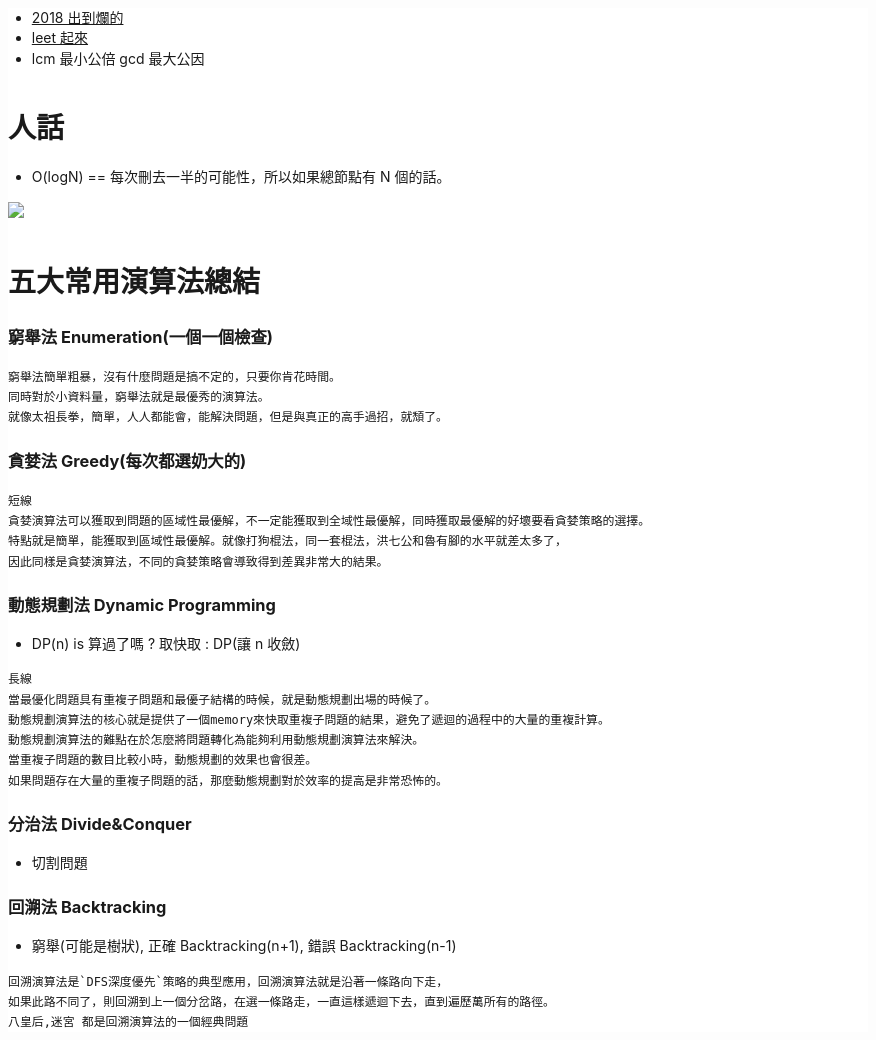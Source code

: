 - [2018 出到爛的](https://www.youtube.com/watch?v=yRpp-D7NlOQ)
- [leet 起來](https://leetcode.com/problemset/all/)
- lcm 最小公倍 gcd 最大公因

# 人話

- O(logN) == 每次刪去一半的可能性，所以如果總節點有 N 個的話。

![](https://github.com/zero85258/MyNOTE/blob/master/img/BFS-and-DFS.png)

# 五大常用演算法總結

### 窮舉法 Enumeration(一個一個檢查)

```
窮舉法簡單粗暴，沒有什麼問題是搞不定的，只要你肯花時間。
同時對於小資料量，窮舉法就是最優秀的演算法。
就像太祖長拳，簡單，人人都能會，能解決問題，但是與真正的高手過招，就頹了。
```

### 貪婪法 Greedy(每次都選奶大的)

```
短線
貪婪演算法可以獲取到問題的區域性最優解，不一定能獲取到全域性最優解，同時獲取最優解的好壞要看貪婪策略的選擇。
特點就是簡單，能獲取到區域性最優解。就像打狗棍法，同一套棍法，洪七公和魯有腳的水平就差太多了，
因此同樣是貪婪演算法，不同的貪婪策略會導致得到差異非常大的結果。
```

### 動態規劃法 Dynamic Programming

- DP(n) is 算過了嗎 ? 取快取 : DP(讓 n 收斂)

```
長線
當最優化問題具有重複子問題和最優子結構的時候，就是動態規劃出場的時候了。
動態規劃演算法的核心就是提供了一個memory來快取重複子問題的結果，避免了遞迴的過程中的大量的重複計算。
動態規劃演算法的難點在於怎麼將問題轉化為能夠利用動態規劃演算法來解決。
當重複子問題的數目比較小時，動態規劃的效果也會很差。
如果問題存在大量的重複子問題的話，那麼動態規劃對於效率的提高是非常恐怖的。
```

### 分治法 Divide&Conquer

- 切割問題

### 回溯法 Backtracking

- 窮舉(可能是樹狀), 正確 Backtracking(n+1), 錯誤 Backtracking(n-1)

```
回溯演算法是`DFS深度優先`策略的典型應用，回溯演算法就是沿著一條路向下走，
如果此路不同了，則回溯到上一個分岔路，在選一條路走，一直這樣遞迴下去，直到遍歷萬所有的路徑。
八皇后,迷宮 都是回溯演算法的一個經典問題
```

